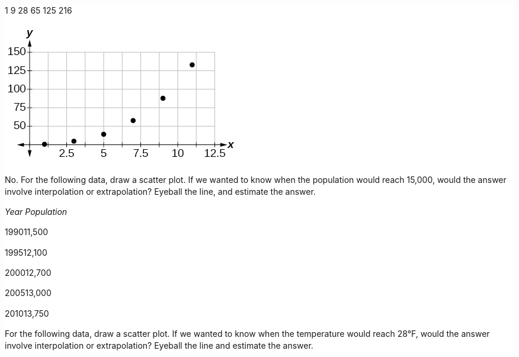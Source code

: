 
  
  1
  9
  28
  65
  125
  216
  
  

  
  

  
  

![Scatterplot with a collection of points at (1,1); (3,9); (5,28); (7,65); (9,125); and (11,216); they do not appear linear](../../media/CNX_Precalc_Figure_02_04_236.jpg)

  No.
For the following data, draw a scatter plot. If we wanted to know when the population would reach 15,000, would the answer involve interpolation or extrapolation? Eyeball the line, and estimate the answer.

  
  
  
  *Year*
  *Population*
  
  
  
  
  199011,500
  
  
  199512,100
  
  
  200012,700
  
  
  200513,000
  
  
  201013,750
  
  

  
  For the following data, draw a scatter plot. If we wanted to know when the temperature would reach 28°F, would the answer involve interpolation or extrapolation? Eyeball the line and estimate the answer.
